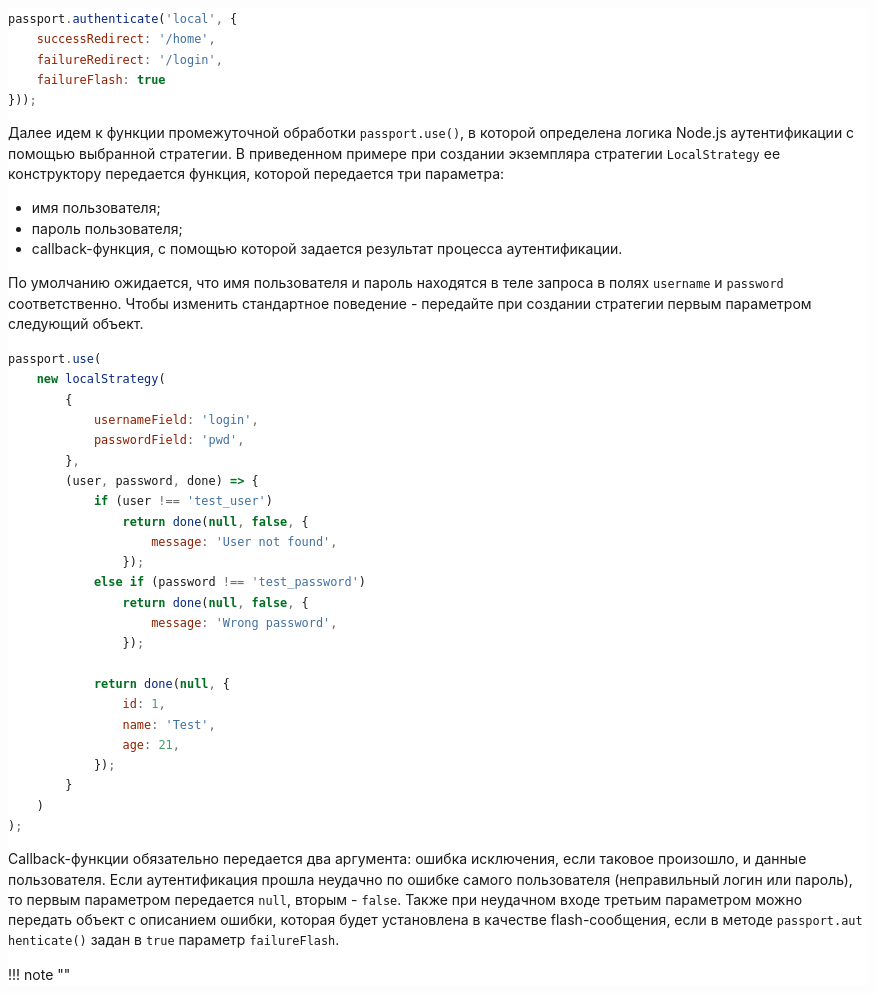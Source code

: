 ```js
passport.authenticate('local', {
	successRedirect: '/home',
	failureRedirect: '/login',
	failureFlash: true
}));
```

Далее идем к функции промежуточной обработки `passport.use()`, в которой определена логика Node.js аутентификации с помощью выбранной стратегии. В приведенном примере при создании экземпляра стратегии `LocalStrategy` ее конструктору передается функция, которой передается три параметра:

-   имя пользователя;
-   пароль пользователя;
-   callback-функция, с помощью которой задается результат процесса аутентификации.

По умолчанию ожидается, что имя пользователя и пароль находятся в теле запроса в полях `username` и `password` соответственно. Чтобы изменить стандартное поведение - передайте при создании стратегии первым параметром следующий объект.

```js
passport.use(
    new localStrategy(
        {
            usernameField: 'login',
            passwordField: 'pwd',
        },
        (user, password, done) => {
            if (user !== 'test_user')
                return done(null, false, {
                    message: 'User not found',
                });
            else if (password !== 'test_password')
                return done(null, false, {
                    message: 'Wrong password',
                });

            return done(null, {
                id: 1,
                name: 'Test',
                age: 21,
            });
        }
    )
);
```

Callback-функции обязательно передается два аргумента: ошибка исключения, если таковое произошло, и данные пользователя. Если аутентификация прошла неудачно по ошибке самого пользователя (неправильный логин или пароль), то первым параметром передается `null`, вторым - `false`. Также при неудачном входе третьим параметром можно передать объект с описанием ошибки, которая будет установлена в качестве flash-сообщения, если в методе `passport.authenticate()` задан в `true` параметр `failureFlash`.

!!! note ""
